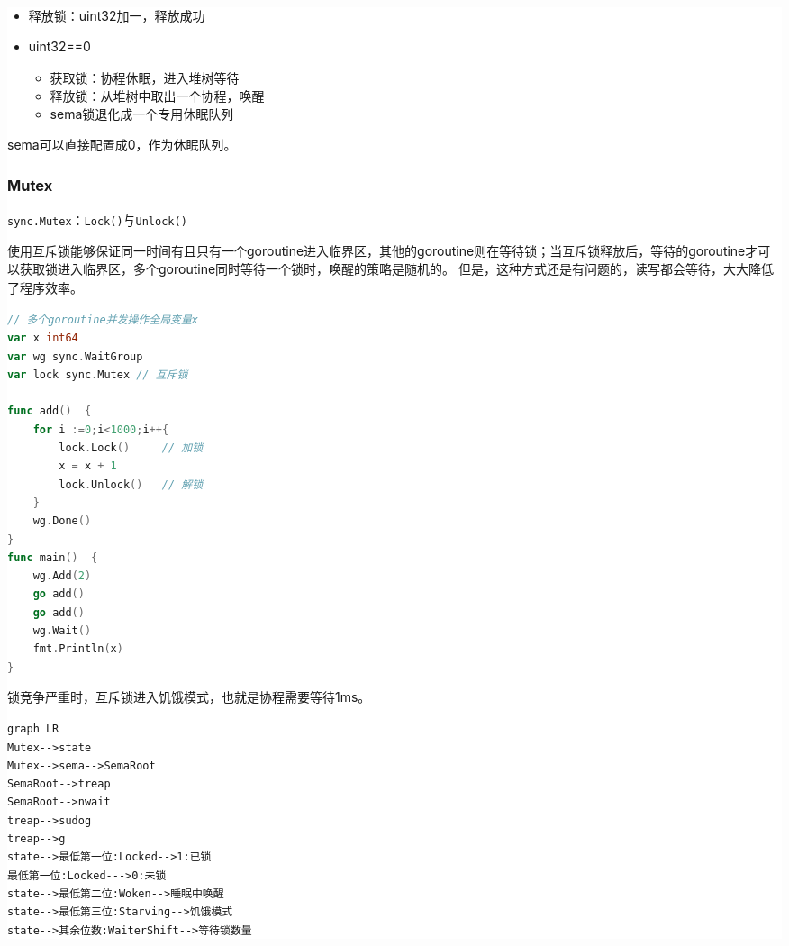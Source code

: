   - 释放锁：uint32加一，释放成功

- uint32==0

  - 获取锁：协程休眠，进入堆树等待
  - 释放锁：从堆树中取出一个协程，唤醒
  - sema锁退化成一个专用休眠队列

sema可以直接配置成0，作为休眠队列。

### Mutex

`sync.Mutex`：`Lock()`与`Unlock()`

使用互斥锁能够保证同一时间有且只有一个goroutine进入临界区，其他的goroutine则在等待锁；当互斥锁释放后，等待的goroutine才可以获取锁进入临界区，多个goroutine同时等待一个锁时，唤醒的策略是随机的。
但是，这种方式还是有问题的，读写都会等待，大大降低了程序效率。

```go
// 多个goroutine并发操作全局变量x
var x int64
var wg sync.WaitGroup
var lock sync.Mutex // 互斥锁

func add()  {
    for i :=0;i<1000;i++{
        lock.Lock()     // 加锁
        x = x + 1
        lock.Unlock()   // 解锁
    }
    wg.Done()
}
func main()  {
    wg.Add(2)
    go add()
    go add()
    wg.Wait()
    fmt.Println(x)
}
```

锁竞争严重时，互斥锁进入饥饿模式，也就是协程需要等待1ms。

```mermaid
graph LR
Mutex-->state
Mutex-->sema-->SemaRoot
SemaRoot-->treap
SemaRoot-->nwait
treap-->sudog
treap-->g
state-->最低第一位:Locked-->1:已锁
最低第一位:Locked--->0:未锁
state-->最低第二位:Woken-->睡眠中唤醒
state-->最低第三位:Starving-->饥饿模式
state-->其余位数:WaiterShift-->等待锁数量
```
